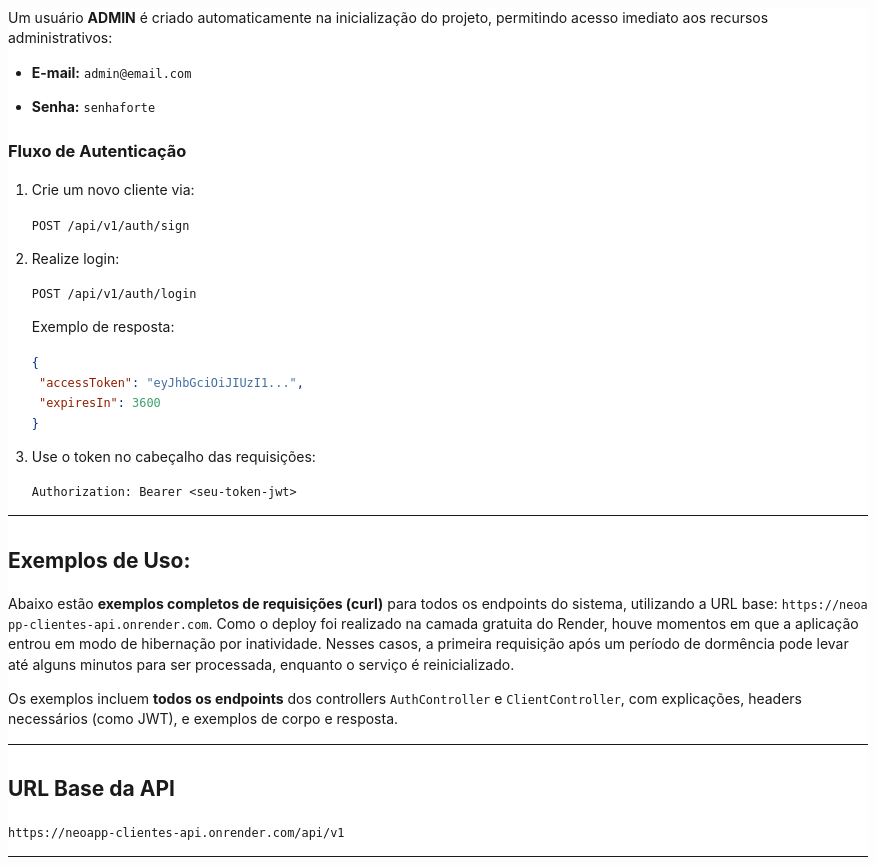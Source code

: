 Um usuário **ADMIN** é criado automaticamente na inicialização do projeto, permitindo acesso imediato aos recursos administrativos:

- **E-mail:** `admin@email.com`

- **Senha:** `senhaforte`

### Fluxo de Autenticação

1. Crie um novo cliente via:
   
   ```http
   POST /api/v1/auth/sign
   ```

2. Realize login:
   
   ```http
   POST /api/v1/auth/login
   ```
   
   Exemplo de resposta:
   
   ```json
   {
    "accessToken": "eyJhbGciOiJIUzI1...",
    "expiresIn": 3600
   }
   ```

3. Use o token no cabeçalho das requisições:
   
   ```
   Authorization: Bearer <seu-token-jwt>
   ```

---

## Exemplos de Uso:

 Abaixo estão **exemplos completos de requisições (curl)** para todos os endpoints do sistema, utilizando a URL base: `https://neoapp-clientes-api.onrender.com`. Como o deploy foi realizado na camada gratuita do Render, houve momentos em que a aplicação entrou em modo de hibernação por inatividade. Nesses casos, a primeira requisição após um período de dormência pode levar até alguns minutos para ser processada, enquanto o serviço é reinicializado.

Os exemplos incluem **todos os endpoints** dos controllers `AuthController` e `ClientController`, com explicações, headers necessários (como JWT), e exemplos de corpo e resposta.

---

## URL Base da API

```
https://neoapp-clientes-api.onrender.com/api/v1
```

---
